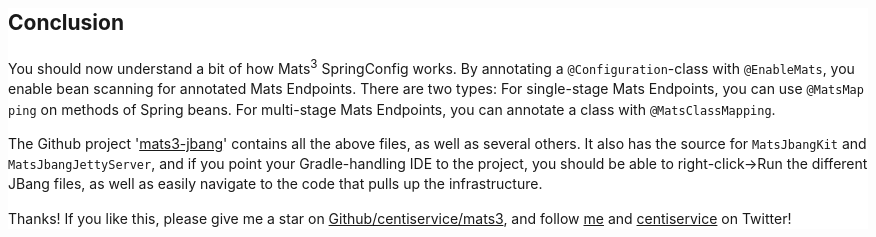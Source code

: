 ## Conclusion

You should now understand a bit of how Mats<sup>3</sup> SpringConfig works. By annotating a `@Configuration`-class with
`@EnableMats`, you enable bean scanning for annotated Mats Endpoints. There are two types: For single-stage Mats
Endpoints, you can use `@MatsMapping` on methods of Spring beans. For multi-stage Mats Endpoints, you can annotate
a class with `@MatsClassMapping`.

The Github project '[mats3-jbang](https://github.com/centiservice/mats3-jbang)' contains all the above files, as well as
several others. It also has the source for `MatsJbangKit` and `MatsJbangJettyServer`, and if you point your
Gradle-handling IDE to the project, you should be able to right-click->Run the different JBang files, as well as easily
navigate to the code that pulls up the infrastructure.

Thanks! If you like this, please give me a star on [Github/centiservice/mats3](https://github.com/centiservice/mats3),
and follow [me](https://twitter.com/stolsvik) and [centiservice](https://twitter.com/centiservice) on Twitter!